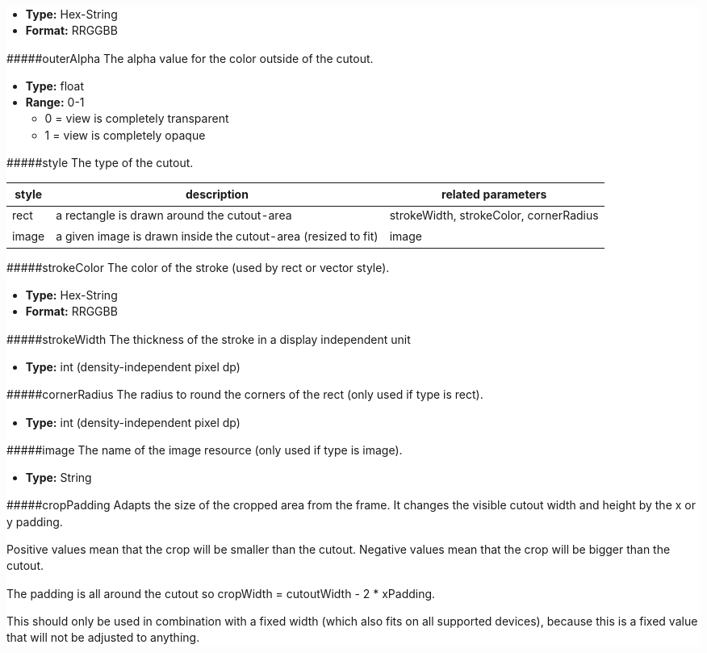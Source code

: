 - **Type:** Hex-String 
- **Format:** RRGGBB

<a name="cutout_outerAlpha"></a>
#####outerAlpha
The alpha value for the color outside of the cutout.

- **Type:** float
- **Range:** 0-1 
   - 0 = view is completely transparent
   - 1 = view is completely opaque

<a name="cutout_style"></a>
#####style
The type of the cutout.

style | description | related parameters
----- | ----------- | -------------------
rect | a rectangle is drawn around the cutout-area | strokeWidth, strokeColor, cornerRadius
image | a given image is drawn inside the cutout-area (resized to fit) | image

<a name="cutout_strokeColor"> </a>
#####strokeColor
The color of the stroke (used by rect or vector style).

- **Type:** Hex-String 
- **Format:** RRGGBB

<a name="cutout_strokeWidth"> </a>
#####strokeWidth
The thickness of the stroke in a display independent unit 

- **Type:** int (density-independent pixel dp)

<a name="cutout_cornerRadius"> </a>
#####cornerRadius
The radius to round the corners of the rect (only used if type is rect).

 - **Type:** int (density-independent pixel dp)

<a name="cutout_image"> </a>
#####image
The name of the image resource (only used if type is image).

- **Type:** String

<a name="cutout_cropPadding"> </a>
#####cropPadding
Adapts the size of the cropped area from the frame. It changes the visible cutout width and height by the x or y padding.

Positive values mean that the crop will be smaller than the cutout.  Negative values mean that the crop will be bigger than the cutout.

The padding is all around the cutout so cropWidth = cutoutWidth - 2 * xPadding.

This should only be used in combination with a fixed width (which also fits on all supported devices), because this is a fixed value that will not be adjusted to anything.
